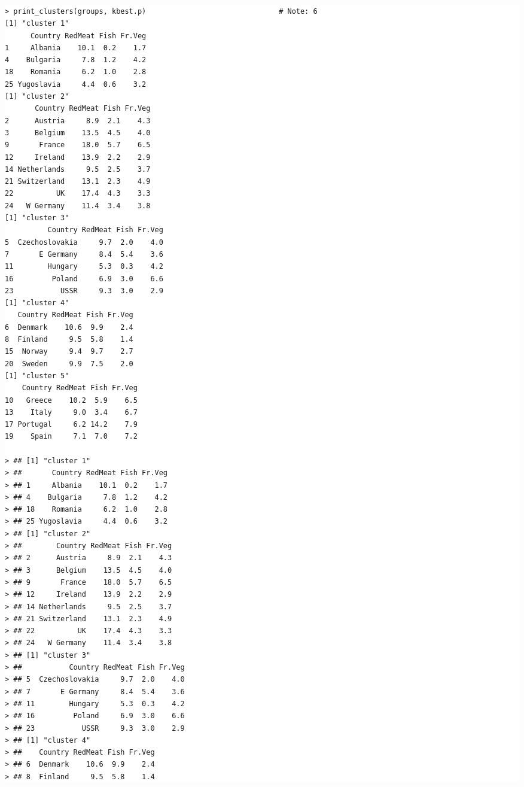     > print_clusters(groups, kbest.p)                               # Note: 6 
    [1] "cluster 1"
          Country RedMeat Fish Fr.Veg
    1     Albania    10.1  0.2    1.7
    4    Bulgaria     7.8  1.2    4.2
    18    Romania     6.2  1.0    2.8
    25 Yugoslavia     4.4  0.6    3.2
    [1] "cluster 2"
           Country RedMeat Fish Fr.Veg
    2      Austria     8.9  2.1    4.3
    3      Belgium    13.5  4.5    4.0
    9       France    18.0  5.7    6.5
    12     Ireland    13.9  2.2    2.9
    14 Netherlands     9.5  2.5    3.7
    21 Switzerland    13.1  2.3    4.9
    22          UK    17.4  4.3    3.3
    24   W Germany    11.4  3.4    3.8
    [1] "cluster 3"
              Country RedMeat Fish Fr.Veg
    5  Czechoslovakia     9.7  2.0    4.0
    7       E Germany     8.4  5.4    3.6
    11        Hungary     5.3  0.3    4.2
    16         Poland     6.9  3.0    6.6
    23           USSR     9.3  3.0    2.9
    [1] "cluster 4"
       Country RedMeat Fish Fr.Veg
    6  Denmark    10.6  9.9    2.4
    8  Finland     9.5  5.8    1.4
    15  Norway     9.4  9.7    2.7
    20  Sweden     9.9  7.5    2.0
    [1] "cluster 5"
        Country RedMeat Fish Fr.Veg
    10   Greece    10.2  5.9    6.5
    13    Italy     9.0  3.4    6.7
    17 Portugal     6.2 14.2    7.9
    19    Spain     7.1  7.0    7.2

    > ## [1] "cluster 1"
    > ##       Country RedMeat Fish Fr.Veg
    > ## 1     Albania    10.1  0.2    1.7
    > ## 4    Bulgaria     7.8  1.2    4.2
    > ## 18    Romania     6.2  1.0    2.8
    > ## 25 Yugoslavia     4.4  0.6    3.2
    > ## [1] "cluster 2"
    > ##        Country RedMeat Fish Fr.Veg
    > ## 2      Austria     8.9  2.1    4.3
    > ## 3      Belgium    13.5  4.5    4.0
    > ## 9       France    18.0  5.7    6.5
    > ## 12     Ireland    13.9  2.2    2.9
    > ## 14 Netherlands     9.5  2.5    3.7
    > ## 21 Switzerland    13.1  2.3    4.9
    > ## 22          UK    17.4  4.3    3.3
    > ## 24   W Germany    11.4  3.4    3.8
    > ## [1] "cluster 3"
    > ##           Country RedMeat Fish Fr.Veg
    > ## 5  Czechoslovakia     9.7  2.0    4.0
    > ## 7       E Germany     8.4  5.4    3.6
    > ## 11        Hungary     5.3  0.3    4.2
    > ## 16         Poland     6.9  3.0    6.6
    > ## 23           USSR     9.3  3.0    2.9
    > ## [1] "cluster 4"
    > ##    Country RedMeat Fish Fr.Veg
    > ## 6  Denmark    10.6  9.9    2.4
    > ## 8  Finland     9.5  5.8    1.4